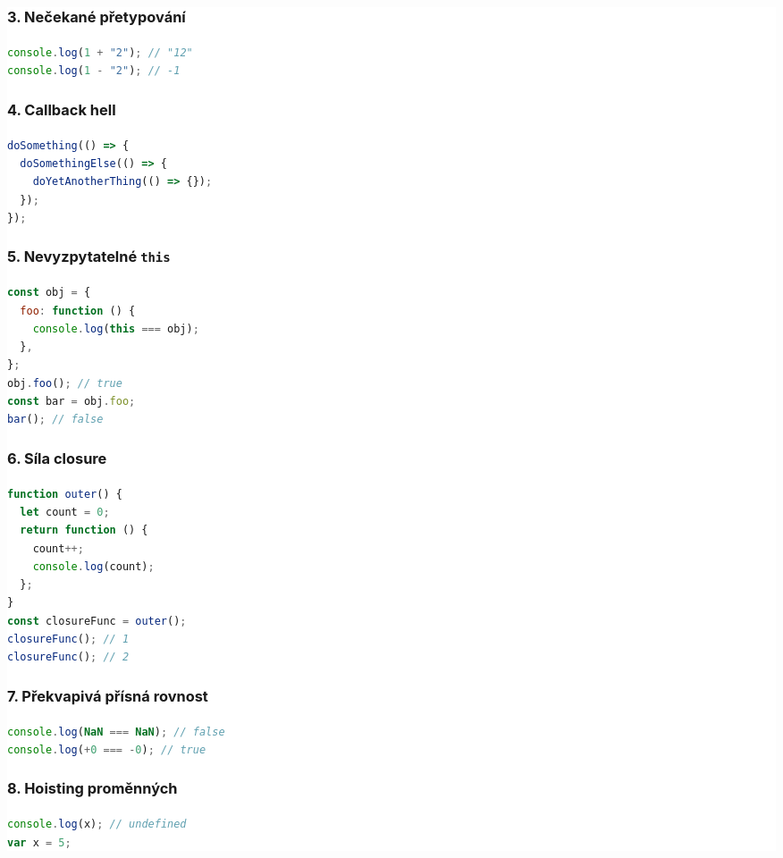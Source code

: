 ### 3. Nečekané přetypování
```javascript
console.log(1 + "2"); // "12"
console.log(1 - "2"); // -1
```

### 4. Callback hell
```javascript
doSomething(() => {
  doSomethingElse(() => {
    doYetAnotherThing(() => {});
  });
});
```

### 5. Nevyzpytatelné `this`
```javascript
const obj = {
  foo: function () {
    console.log(this === obj);
  },
};
obj.foo(); // true
const bar = obj.foo;
bar(); // false
```

### 6. Síla closure
```javascript
function outer() {
  let count = 0;
  return function () {
    count++;
    console.log(count);
  };
}
const closureFunc = outer();
closureFunc(); // 1
closureFunc(); // 2
```

### 7. Překvapivá přísná rovnost
```javascript
console.log(NaN === NaN); // false
console.log(+0 === -0); // true
```

### 8. Hoisting proměnných
```javascript
console.log(x); // undefined
var x = 5;
```
